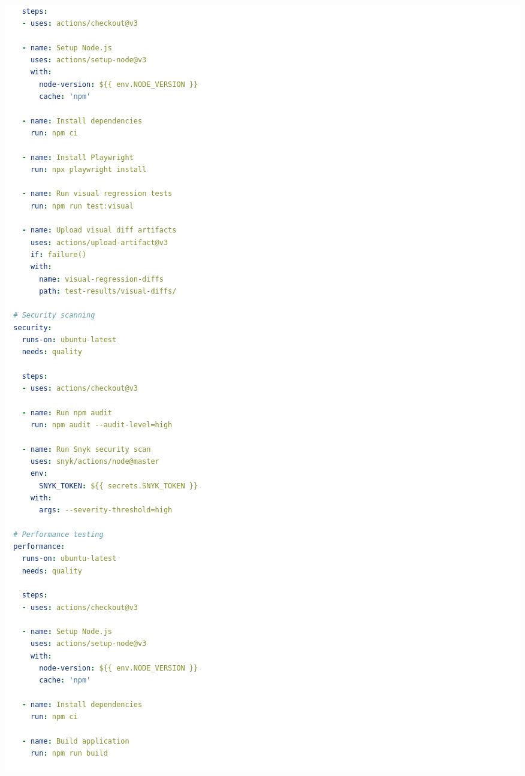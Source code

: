 ```yaml
    steps:
    - uses: actions/checkout@v3
    
    - name: Setup Node.js
      uses: actions/setup-node@v3
      with:
        node-version: ${{ env.NODE_VERSION }}
        cache: 'npm'
    
    - name: Install dependencies
      run: npm ci
    
    - name: Install Playwright
      run: npx playwright install
    
    - name: Run visual regression tests
      run: npm run test:visual
    
    - name: Upload visual diff artifacts
      uses: actions/upload-artifact@v3
      if: failure()
      with:
        name: visual-regression-diffs
        path: test-results/visual-diffs/

  # Security scanning
  security:
    runs-on: ubuntu-latest
    needs: quality
    
    steps:
    - uses: actions/checkout@v3
    
    - name: Run npm audit
      run: npm audit --audit-level=high
    
    - name: Run Snyk security scan
      uses: snyk/actions/node@master
      env:
        SNYK_TOKEN: ${{ secrets.SNYK_TOKEN }}
      with:
        args: --severity-threshold=high

  # Performance testing
  performance:
    runs-on: ubuntu-latest
    needs: quality
    
    steps:
    - uses: actions/checkout@v3
    
    - name: Setup Node.js
      uses: actions/setup-node@v3
      with:
        node-version: ${{ env.NODE_VERSION }}
        cache: 'npm'
    
    - name: Install dependencies
      run: npm ci
    
    - name: Build application
      run: npm run build
    
```